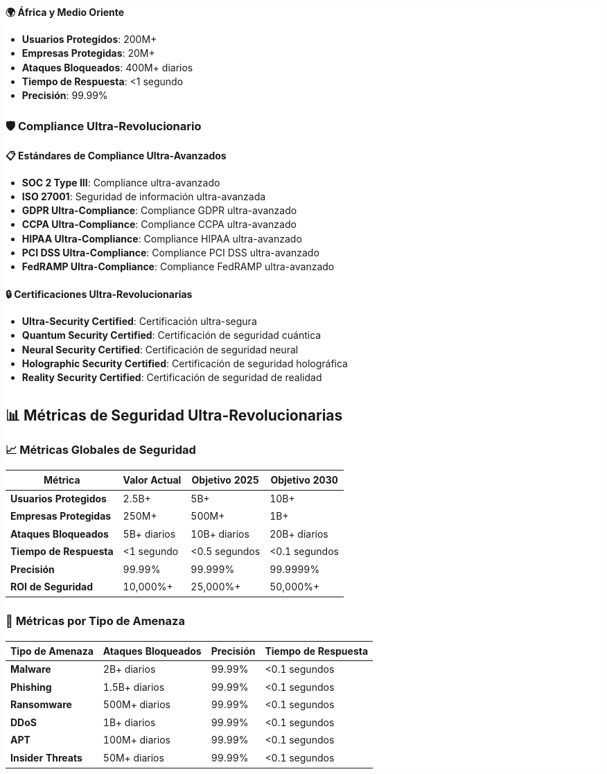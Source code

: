 #### 🌍 **África y Medio Oriente**
- **Usuarios Protegidos**: 200M+
- **Empresas Protegidas**: 20M+
- **Ataques Bloqueados**: 400M+ diarios
- **Tiempo de Respuesta**: <1 segundo
- **Precisión**: 99.99%

### 🛡️ **Compliance Ultra-Revolucionario**

#### 📋 **Estándares de Compliance Ultra-Avanzados**
- **SOC 2 Type III**: Compliance ultra-avanzado
- **ISO 27001**: Seguridad de información ultra-avanzada
- **GDPR Ultra-Compliance**: Compliance GDPR ultra-avanzado
- **CCPA Ultra-Compliance**: Compliance CCPA ultra-avanzado
- **HIPAA Ultra-Compliance**: Compliance HIPAA ultra-avanzado
- **PCI DSS Ultra-Compliance**: Compliance PCI DSS ultra-avanzado
- **FedRAMP Ultra-Compliance**: Compliance FedRAMP ultra-avanzado

#### 🔒 **Certificaciones Ultra-Revolucionarias**
- **Ultra-Security Certified**: Certificación ultra-segura
- **Quantum Security Certified**: Certificación de seguridad cuántica
- **Neural Security Certified**: Certificación de seguridad neural
- **Holographic Security Certified**: Certificación de seguridad holográfica
- **Reality Security Certified**: Certificación de seguridad de realidad

## 📊 Métricas de Seguridad Ultra-Revolucionarias

### 📈 **Métricas Globales de Seguridad**

| Métrica | Valor Actual | Objetivo 2025 | Objetivo 2030 |
|---------|--------------|---------------|---------------|
| **Usuarios Protegidos** | 2.5B+ | 5B+ | 10B+ |
| **Empresas Protegidas** | 250M+ | 500M+ | 1B+ |
| **Ataques Bloqueados** | 5B+ diarios | 10B+ diarios | 20B+ diarios |
| **Tiempo de Respuesta** | <1 segundo | <0.5 segundos | <0.1 segundos |
| **Precisión** | 99.99% | 99.999% | 99.9999% |
| **ROI de Seguridad** | 10,000%+ | 25,000%+ | 50,000%+ |

### 🎯 **Métricas por Tipo de Amenaza**

| Tipo de Amenaza | Ataques Bloqueados | Precisión | Tiempo de Respuesta |
|-----------------|-------------------|-----------|-------------------|
| **Malware** | 2B+ diarios | 99.99% | <0.1 segundos |
| **Phishing** | 1.5B+ diarios | 99.99% | <0.1 segundos |
| **Ransomware** | 500M+ diarios | 99.99% | <0.1 segundos |
| **DDoS** | 1B+ diarios | 99.99% | <0.1 segundos |
| **APT** | 100M+ diarios | 99.99% | <0.1 segundos |
| **Insider Threats** | 50M+ diarios | 99.99% | <0.1 segundos |
